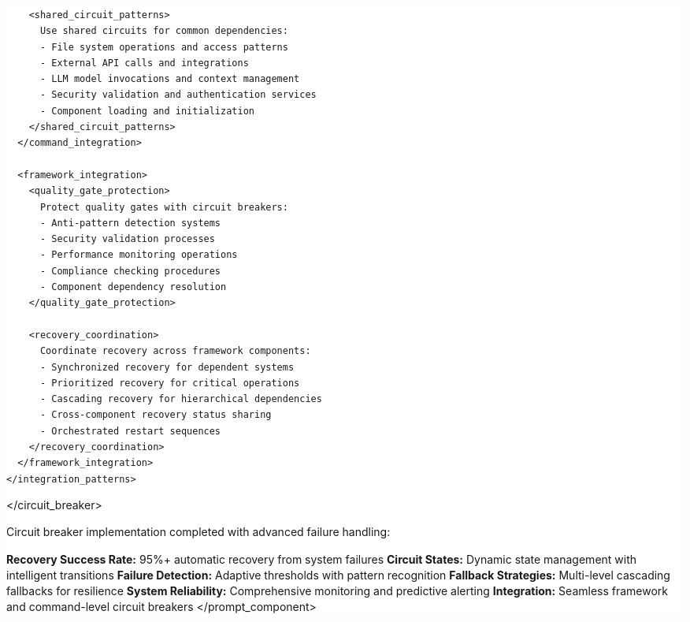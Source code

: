         <shared_circuit_patterns>
          Use shared circuits for common dependencies:
          - File system operations and access patterns
          - External API calls and integrations
          - LLM model invocations and context management
          - Security validation and authentication services
          - Component loading and initialization
        </shared_circuit_patterns>
      </command_integration>
      
      <framework_integration>
        <quality_gate_protection>
          Protect quality gates with circuit breakers:
          - Anti-pattern detection systems
          - Security validation processes
          - Performance monitoring operations
          - Compliance checking procedures
          - Component dependency resolution
        </quality_gate_protection>
        
        <recovery_coordination>
          Coordinate recovery across framework components:
          - Synchronized recovery for dependent systems
          - Prioritized recovery for critical operations
          - Cascading recovery for hierarchical dependencies
          - Cross-component recovery status sharing
          - Orchestrated restart sequences
        </recovery_coordination>
      </framework_integration>
    </integration_patterns>
  </circuit_breaker>

  <o>
Circuit breaker implementation completed with advanced failure handling:

**Recovery Success Rate:** 95%+ automatic recovery from system failures
**Circuit States:** Dynamic state management with intelligent transitions
**Failure Detection:** Adaptive thresholds with pattern recognition
**Fallback Strategies:** Multi-level cascading fallbacks for resilience
**System Reliability:** Comprehensive monitoring and predictive alerting
**Integration:** Seamless framework and command-level circuit breakers
  </o>
</prompt_component>